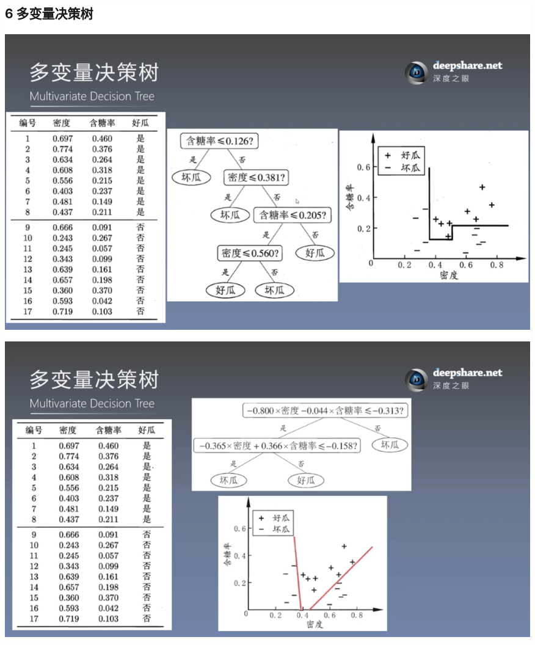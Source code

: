 ## 6  多变量决策树

![image-20230924234430469](机器学习.assets/image-20230924234430469.png)

![image-20230924234448821](机器学习.assets/image-20230924234448821.png)
